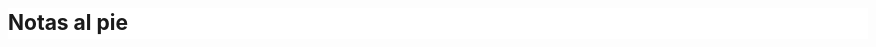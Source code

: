 ## Notas al pie

[^327]: 125:2 El octavo Prapâthaka parece constituir una especie de apéndice del Upanishad. El punto más alto que puede alcanzarse mediante la especulación se alcanzó en el séptimo Prapâthaka: la identidad de nuestro ser y de todo lo demás con el Ser Supremo. Sin embargo, este esfuerzo especulativo es excesivo para la gente común. No pueden concebir al Sat o Brahman como algo fuera del espacio y el tiempo, libre de toda cualidad, y para ayudarlos, se les enseña a adorar al Brahman tal como aparece en el espacio y el tiempo, un objeto dotado de ciertas cualidades, que vive en la naturaleza y en el corazón humano. El Brahman Supremo, además del cual no hay nada, y que no puede alcanzarse como objeto ni considerarse como efecto, parece a la mente común algo que no existe. Por lo tanto, mientras que el verdadero filósofo, después de adquirir el conocimiento del Sat Supremo, se identifica con él de repente, como un rayo, el mortal común debe alcanzarlo gradualmente, y como preparación para ese conocimiento superior que seguirá, el octavo Prapâthaka, particularmente la primera parte del mismo, se ha agregado a la enseñanza contenida en los libros anteriores.

[^328]: 126:1 El éter en el corazón es en realidad un nombre de Brahman. Él está ahí, y por lo tanto, todo lo que emana de él cuando asume formas corporales, tanto lo que es como lo que no es, es decir, lo que ya no es o lo que aún no es; pues aquí no se alude a la nada absoluta.

[^329]: 127:1 Traduzco esto de manera un poco diferente al comentarista, aunque el argumento sigue siendo el mismo.

[^330]: 127:2 Los deseos verdaderos son aquellos que debemos desear, y cuyo cumplimiento depende de nosotros mismos, suponiendo que hayamos adquirido el conocimiento que nos permita cumplirlos.

[^331]: 127:3 Mundo es lo más cercano a loka: significa vida con los padres, o disfrutar de la compañía de los padres.

[^332]: 129:1 Todos los deseos mencionados anteriormente se cumplen si encontramos su cumplimiento en nuestro Ser, en la ciudad de Brahman dentro de nuestro corazón. Allí siempre podremos poseer a quienes hemos amado, solo que no debemos desear verlos con nuestros ojos; eso sería una falsa fachada para un deseo verdadero.

[^333]: 129:2 Cf. <i>Kh</i>. Arriba. VIII, 12, 3.

[^334]: 130:1 Probablemente deberíamos leer Sattyam y luego Sat-tî-yam. La î en tî sería entonces el dual de un anubandha ĭ. En lugar de yaddhi, conjeturamos que es yatti. Véase Ait. Âra<i>n</i>yaka II, 5, 5.

[^335]: 130:2 Setu, generalmente traducido como puente, era originalmente un terraplén (m<i>ri</i>dâdimaya), levantado para servir de camino (pons) a través del agua o un pantano. Dichos terraplenes aún existen en muchos lugares, y sirven a la vez como límites (maryâdâ) entre campos pertenecientes a diferentes propiedades. Cf. Mait. Up. VII, 7; Kâ<i>th</i> Up. III, 2; Talav. Up. comm. p. 59; Mu<i>n</i><i>d</i> Up. II, 2, 5.

[^336]: 130:3 <i>Kh</i>. Arriba. III, 1, 3.

[^337]: 131:1 En el Kaush. Br. Up. I, 3, el lago se llama Ara, al menos según el comentarista.

[^338]: 131:2 En el Kaush. Br. Up. Aparâ<i>g</i>ita no es pû<i>h</i>, sino âyatanam.


[^339]: 131:3 El quinto kha<i>n</i><i>d</i>a tiene como objetivo principal recomendar el brahma<i>k</i>arya p. 132 o la abstinencia de todos los placeres mundanos, prescrito al brahma<i>k</i>ârin, el estudiante, como medio para obtener el conocimiento de Brahman. Pero en lugar de mostrar que dicha abstinencia es indispensable para una adecuada concentración de nuestras facultades intelectuales, se nos dice que la abstinencia es lo mismo que ciertos sacrificios; y esto se demuestra, no con argumentos, sino con una serie de juegos de palabras muy rebuscados. Estos son imposibles de traducir; es más, apenas merecen ser traducidos. Así, se dice que la abstinencia es idéntica al sacrificio, ya<i>g</i>ña, porque yo <i>g</i>ñâtâ, «el que sabe», tiene cierta similitud con ya<i>g</i>ña. Ish<i>t</i>a, otro tipo de sacrificio, se compara con esha<i>n</i>â, la búsqueda; sattrâya<i>n</i>a con Sat, la Verdad, el Brahman, y trâya<i>n</i>a, la protección; mauna, el silencio, con manana, la meditación (lo cual puede ser correcto); anâ<i>s</i>akâyana, el ayuno, con na<i>s</i>, perecer; y ara<i>n</i>yâgana, la vida de ermitaño, con ara, <i>n</i>ya y ayana, ir a los dos lagos Ara y <i>N</i>ya, que se cree que existen en el legendario mundo de Brahman. Nada puede ser más absurdo. Tras haber tocado el tema de las leyendas brahmánicas, como la que encontramos, por ejemplo, en el Kaushîtaki-brâhma<i>n</i>a-upanishad, el autor continúa. Además de los lagos Ara y Nya (en el Kaushîtaki-brâhma<i>n</i>a-upanishad solo tenemos un lago, llamado Âra), menciona el lago Airammadîya, y lo explica como aira (irâ annam, tanmaya airo ma<i>n</i><i>d</i>as, tena pûr<i>n</i>am airam) y madîya, delicioso. El árbol Asvattha, que vierte Soma, no se transforma en nada más, excepto que Soma se explica como lo inmortal o el néctar. Aparâ<i>g</i>ita se convierte en la ciudad de Brahman, porque solo puede ser conquistada por quienes han practicado la abstinencia. Y el salón que en otros lugares se llama Vibhu-pramita se convierte en Prabhu-vimitam, o Prabhu-vinirmita, creado por Prabhu, es decir, Brahman. Todos los deseos cumplidos, enumerados en los kha<i>n</i><i>d</i>as 2-5, ya sea reencontrarnos con nuestros padres o entrar en el Brahmaloka con sus lagos y palacios, deben tomarse no como materiales (sthûla), sino solo como mentales (mânasa). Por esa razón, sin embargo, de ninguna manera se consideran falsos o irreales, tan poco como los sueños. Los sueños son falsos e irreales solo en relación con lo que vemos al despertar; pero no en sí mismos. Se ha demostrado que todo lo que vemos al despertar es p.133 falso; porque consiste solo en formas y nombres; sin embargo, estas formas y nombres contienen un elemento verdadero, a saber, el Sat. Antes de conocer ese Sat, todos los objetos que vemos en la vigilia parecen verdaderos; como los sueños parecen verdaderos al soñar. Pero cuando despertamos de la vigilia mediante el conocimiento verdadero, vemos que nada es verdadero excepto el Sat. Cuando imaginamos ver una serpiente y luego descubrimos que es una cuerda, la serpiente desaparece como falsa, pero lo que era verdadero en ella, la cuerda, permanece verdadero.
[^340]: 133:1 Svapna en sánscrito significa tanto somnus como somnium. Por lo tanto, también podría traducirse como «para que no se dé cuenta de que está dormido», lo que en ciertos aspectos parecería aún más apropiado en nuestro pasaje; cf. VIII, 11, 1.
[^341]: 133:2 Según la explicación dada del Om en los Upanishads, y más particularmente en el Dahara-vidyâ contenido en este Prapâ<i>th</i>aka.
[^342]: 134:1 Prasna Arriba. II, 1.
[^343]: 134:2 El mismo verso aparece en el Kath a 6, 16, y se cita con frecuencia en otros lugares, por ejemplo, Mait. comm. pág. 164. Para vishvann, la lectura correcta parece ser vishvak. En el Mait. Up. VI, 30, los versos Trishtubh se reducen a Anushtubh. Véase también Prasna Up. III, 6-7; Mu<i>n</i><i>d</i>. Up. II, 2.
[^344]: 134:3 Aquí se trata nuevamente el problema más elevado, el conocimiento del Ser verdadero, que conduce más allá del mundo de Brahmâ (masc.), y permite al ser individual retornar al Ser Supremo.
[^345]: 135:1 El comentarista lo explica correctamente. Pra<i>g</i>âpati se refiere a la persona que se ve en el ojo, al verdadero agente de la visión, a quien solo ven los sabios, incluso con los ojos cerrados. Sin embargo, sus discípulos lo malinterpretan. Piensan en la persona que se ve, no en la persona que ve (Yoga-sûtras II, 6). La persona que se ve en el ojo es para ellos la pequeña figura reflejada en el ojo, y por lo tanto, se preguntan si la imagen en el agua o en un espejo no es el Ser.
[^346]: 135:2 Los comentaristas se esfuerzan por explicar que Pra<i>g</i>âpati no mintió. Se refería al elemento personal en el sentido más elevado, y no fue culpa suya que sus discípulos confundieran purusha con hombre o cuerpo.
[^347]: 136:1 Tomo âtmana<i>h</i> como un genitivo, regido por yad, no como un acusativo plural.
[^348]: 136:2 El comentarista lee yatare por yata<i>h</i>.
[^349]: 137:1 Esto evidentemente se refiere a las costumbres y enseñanzas de tribus que no se ajustan del todo al sistema brahmánico. Parece dudoso que adornar el cadáver implique entierro en lugar de incineración.
[^350]: 137:2 El comentarista señala que, aunque tanto Indra como Viro<i>k</i>ana habían confundido el verdadero significado de lo que dijo Pra<i>g</i>âpati, mientras que Viro<i>k</i>ana tomó el cuerpo como el Ser, Indra pensó que el Ser era la sombra del cuerpo.
[^351]: 137:3 Srâma, cojo, es explicado por el comentarista como tuerto, ekanetra.
[^352]: 138:1 He adoptado la lectura vi<i>k</i><i>kh</i>âyayanti, porque es la más difícil y, por lo tanto, explica con mayor facilidad las diversas corrupciones, o quizás enmiendas, que se han introducido en el texto. <i>S</i>aṅkara explica vi<i>k</i><i>kh</i>âdayanti mediante vidrâvayanti, y esto demuestra que él también debió haber leído vi<i>k</i><i>kh</i>âyayanti, pues no podría haber explicado vi<i>k</i><i>kh</i>âdayanti (que significa que se descubren o se despojan de su ropa) mediante vidrâvayanti, que significa que se alejan. Es cierto que vi<i>k</i><i>kh</i>âyayanti puede explicarse de dos maneras: puede ser el causativo de <i>kh</i>â, cortar, pero este significado no es muy apropiado aquí, p. 139 y completamente inadmisible en otro pasaje donde aparece vi<i>k</i><i>kh</i>âyayanti, mientras que, si se deriva de vi<i>kh</i> (ὀίχομαι) en un sentido causativo, <i>S</i>aṅkara difícilmente podría haber elegido una mejor explicación que vidrâvayanti, hacen huir. La raíz vi<i>kh</i>, vi<i>k</i><i>kh</i>âyayati se reconoce en Pâ<i>n</i>ini III, 1, 28, y en el Dhâtupâ<i>th</i>a 28, 129, pero hasta ahora solo se ha encontrado en este pasaje, y en B<i>ri</i>hadâra<i>n</i>yaka, Up. IV, 3, 20. Aquí también el autor habla de un hombre que imagina que la gente lo mata o lo violenta, o que un elefante lo persigue o que cae en un pozo. Aquí tenemos hastîva vi<i>k</i><i>kh</i>âyayati, y <i>S</i>aṅkara, al menos según lo publicado por el Dr. Roer, lo explica mediante vi<i>k</i><i>kh</i>âpayati, vi<i>k</i><i>kh</i>âdayati, vidrâvayati; dhâvatîty artha<i>h</i>. Mucho mejor es el comentario de Dvivedaganga, publicado por el Dr. Weber, Satap. Brâhm. p. 1145, Kadâ<i>k</i>id ena<i>m</i> hastî vi<i>k</i><i>kh</i>âyayatîva vidrâvayatîva; vi<i>kh</i>a gatau, gupûdhûpavi<i>kh</i>ipa<i>n</i>ipanibhya âya iti (Pâ<i>n</i>. III, 1, 28) svârtha âyapratyaya<i>h</i>. En el Diccionario de Boehtlingk y Roth se prefiere la derivación de <i>kh</i>â, cortar; véase Nachträge, sv <i>kh</i>â.
[^353]: 140:1 Véase <i>Kh</i>. Arriba. VIII, 6, 3.
[^354]: 140:2 <i>S</i>aṅkara explica que esto significa el Ser real, no nada diferente del Ser.
[^355]: 141:1 Según algunos, el cuerpo es el resultado del Ser, los elementos del cuerpo, fuego, agua y tierra, surgen del Ser, y el Ser luego entra en ellos.
[^356]: 141:2 Placer ordinario y mundano. Com.
[^357]: 141:3 El símil no es tan impactante como la mayoría de esos símiles antiguos. Se compara al viento con el Ser, debido a que permanece por un tiempo perdido en el éter (espacio), como el Ser está en el cuerpo, y luego surge de nuevo del éter y asume su propia forma de viento. El énfasis principal recae en la luz suprema, que en un caso es el sol de verano, en el otro la luz del conocimiento.
[^358]: 141:4 Estos son placeres que parecen difícilmente compatibles con el estado de paz perfecta que se supone ha alcanzado el Ser. El pasaje puede interpolarse o insertarse a propósito para mostrar que el Ser disfruta de tales placeres únicamente como espectador interno, sin identificarse ni con el placer ni con el dolor. Los ve, como dice después, con su ojo divino. El Ser percibe (p. 142) en todas las cosas solo a su Ser, y nada más. En su comentario sobre el Taittîrya Upanishad (p. 45), Saṅkara refiere este pasaje a Brahman como efecto, no a Brahman como causa.
[^359]: 142:1 El espíritu, el ser consciente, no es idéntico al cuerpo, sino que solo está unido a él, como un caballo, o lo conduce, como un auriga. En otros pasajes, los sentidos son los caballos; buddhi, la razón, el auriga; manas, la mente, las riendas. El espíritu está unido al carro por el kétana; cf. Ânanda<i>g</i>ñânagiri.
[^360]: 142:2 Porque percibe no sólo lo presente, sino también lo pasado y lo futuro.
[^361]: 143:1 Se supone que este capítulo contiene un himno de triunfo.
[^362]: 143:2 Râhu, en épocas posteriores un monstruo, que se suponía que se tragaba el sol y la luna en cada eclipse solar o lunar. Al principio solo se sabe de la boca o cabeza de Râhu. Posteriormente se le asignó un cuerpo, pero Vishnu tuvo que destruirlo de nuevo, de modo que solo quedó su cabeza. Râhu parece derivar de rah, separar, remover. De ahí raksh, desear o esforzarse por remover, mantener alejado, proteger, y en un sentido diferente rákshas, ​​desgarrar, violencia; rakshás, ladrón, espíritu maligno.
[^363]: 143:3 Âkâ<i>s</i>a, éter o espacio, es un nombre de Brahman, porque, como el éter, Brahman no tiene cuerpo y es infinitamente pequeño.
[^364]: 143:4 Aquí las tres clases, comúnmente llamadas castas, están claramente marcadas con los nombres de brâhma<i>n</i>a, râ<i>g</i>an y vi<i>s</i>.
[^365]: 143:5 Yonisabditam pragananendriyam.
[^366]: 144:1 El comentarista dice que incluso viajar como mendigo causa dolor, pero que a un mendigo se le permite pedir limosna en los tîrthas, o lugares sagrados. Otros lo explican de otra manera.